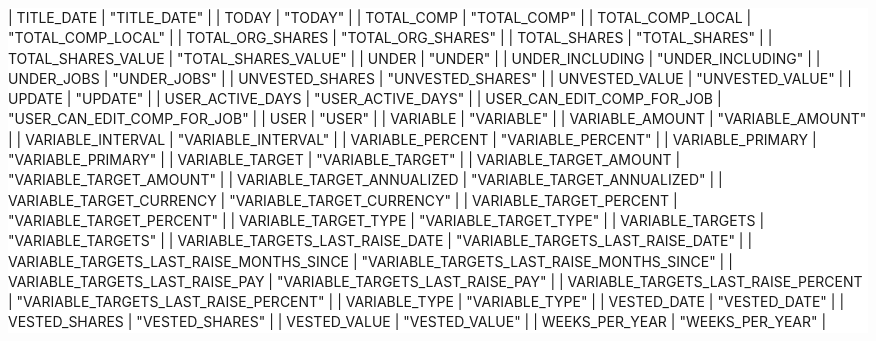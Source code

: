 | TITLE_DATE | &quot;TITLE_DATE&quot; |
| TODAY | &quot;TODAY&quot; |
| TOTAL_COMP | &quot;TOTAL_COMP&quot; |
| TOTAL_COMP_LOCAL | &quot;TOTAL_COMP_LOCAL&quot; |
| TOTAL_ORG_SHARES | &quot;TOTAL_ORG_SHARES&quot; |
| TOTAL_SHARES | &quot;TOTAL_SHARES&quot; |
| TOTAL_SHARES_VALUE | &quot;TOTAL_SHARES_VALUE&quot; |
| UNDER | &quot;UNDER&quot; |
| UNDER_INCLUDING | &quot;UNDER_INCLUDING&quot; |
| UNDER_JOBS | &quot;UNDER_JOBS&quot; |
| UNVESTED_SHARES | &quot;UNVESTED_SHARES&quot; |
| UNVESTED_VALUE | &quot;UNVESTED_VALUE&quot; |
| UPDATE | &quot;UPDATE&quot; |
| USER_ACTIVE_DAYS | &quot;USER_ACTIVE_DAYS&quot; |
| USER_CAN_EDIT_COMP_FOR_JOB | &quot;USER_CAN_EDIT_COMP_FOR_JOB&quot; |
| USER | &quot;USER&quot; |
| VARIABLE | &quot;VARIABLE&quot; |
| VARIABLE_AMOUNT | &quot;VARIABLE_AMOUNT&quot; |
| VARIABLE_INTERVAL | &quot;VARIABLE_INTERVAL&quot; |
| VARIABLE_PERCENT | &quot;VARIABLE_PERCENT&quot; |
| VARIABLE_PRIMARY | &quot;VARIABLE_PRIMARY&quot; |
| VARIABLE_TARGET | &quot;VARIABLE_TARGET&quot; |
| VARIABLE_TARGET_AMOUNT | &quot;VARIABLE_TARGET_AMOUNT&quot; |
| VARIABLE_TARGET_ANNUALIZED | &quot;VARIABLE_TARGET_ANNUALIZED&quot; |
| VARIABLE_TARGET_CURRENCY | &quot;VARIABLE_TARGET_CURRENCY&quot; |
| VARIABLE_TARGET_PERCENT | &quot;VARIABLE_TARGET_PERCENT&quot; |
| VARIABLE_TARGET_TYPE | &quot;VARIABLE_TARGET_TYPE&quot; |
| VARIABLE_TARGETS | &quot;VARIABLE_TARGETS&quot; |
| VARIABLE_TARGETS_LAST_RAISE_DATE | &quot;VARIABLE_TARGETS_LAST_RAISE_DATE&quot; |
| VARIABLE_TARGETS_LAST_RAISE_MONTHS_SINCE | &quot;VARIABLE_TARGETS_LAST_RAISE_MONTHS_SINCE&quot; |
| VARIABLE_TARGETS_LAST_RAISE_PAY | &quot;VARIABLE_TARGETS_LAST_RAISE_PAY&quot; |
| VARIABLE_TARGETS_LAST_RAISE_PERCENT | &quot;VARIABLE_TARGETS_LAST_RAISE_PERCENT&quot; |
| VARIABLE_TYPE | &quot;VARIABLE_TYPE&quot; |
| VESTED_DATE | &quot;VESTED_DATE&quot; |
| VESTED_SHARES | &quot;VESTED_SHARES&quot; |
| VESTED_VALUE | &quot;VESTED_VALUE&quot; |
| WEEKS_PER_YEAR | &quot;WEEKS_PER_YEAR&quot; |